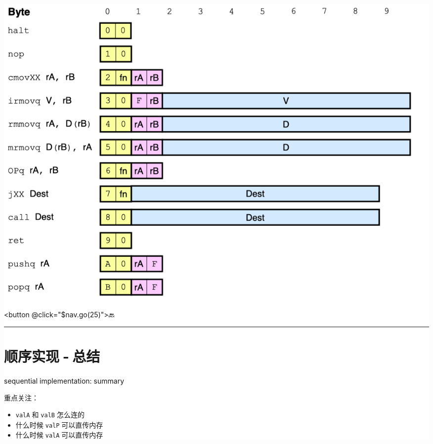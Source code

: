 ![fetch](./res/image/slides.assets/fetch.png)


</div>
</div>

<button @click="$nav.go(25)">🔙</button>

---

<div grid="~ cols-2 gap-12">
<div>

# 顺序实现 - 总结

sequential implementation: summary

重点关注：

- `valA` 和 `valB` 怎么连的
- 什么时候 `valP` 可以直传内存
- 什么时候 `valA` 可以直传内存
